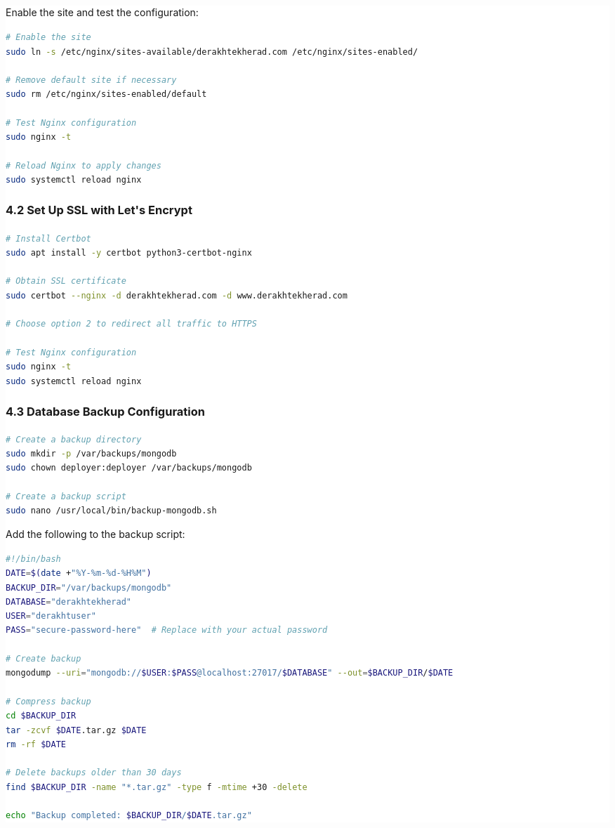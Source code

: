 Enable the site and test the configuration:

```bash
# Enable the site
sudo ln -s /etc/nginx/sites-available/derakhtekherad.com /etc/nginx/sites-enabled/

# Remove default site if necessary
sudo rm /etc/nginx/sites-enabled/default

# Test Nginx configuration
sudo nginx -t

# Reload Nginx to apply changes
sudo systemctl reload nginx
```

### 4.2 Set Up SSL with Let's Encrypt

```bash
# Install Certbot
sudo apt install -y certbot python3-certbot-nginx

# Obtain SSL certificate
sudo certbot --nginx -d derakhtekherad.com -d www.derakhtekherad.com

# Choose option 2 to redirect all traffic to HTTPS

# Test Nginx configuration
sudo nginx -t
sudo systemctl reload nginx
```

### 4.3 Database Backup Configuration

```bash
# Create a backup directory
sudo mkdir -p /var/backups/mongodb
sudo chown deployer:deployer /var/backups/mongodb

# Create a backup script
sudo nano /usr/local/bin/backup-mongodb.sh
```

Add the following to the backup script:

```bash
#!/bin/bash
DATE=$(date +"%Y-%m-%d-%H%M")
BACKUP_DIR="/var/backups/mongodb"
DATABASE="derakhtekherad"
USER="derakhtuser"
PASS="secure-password-here"  # Replace with your actual password

# Create backup
mongodump --uri="mongodb://$USER:$PASS@localhost:27017/$DATABASE" --out=$BACKUP_DIR/$DATE

# Compress backup
cd $BACKUP_DIR
tar -zcvf $DATE.tar.gz $DATE
rm -rf $DATE

# Delete backups older than 30 days
find $BACKUP_DIR -name "*.tar.gz" -type f -mtime +30 -delete

echo "Backup completed: $BACKUP_DIR/$DATE.tar.gz"
```
